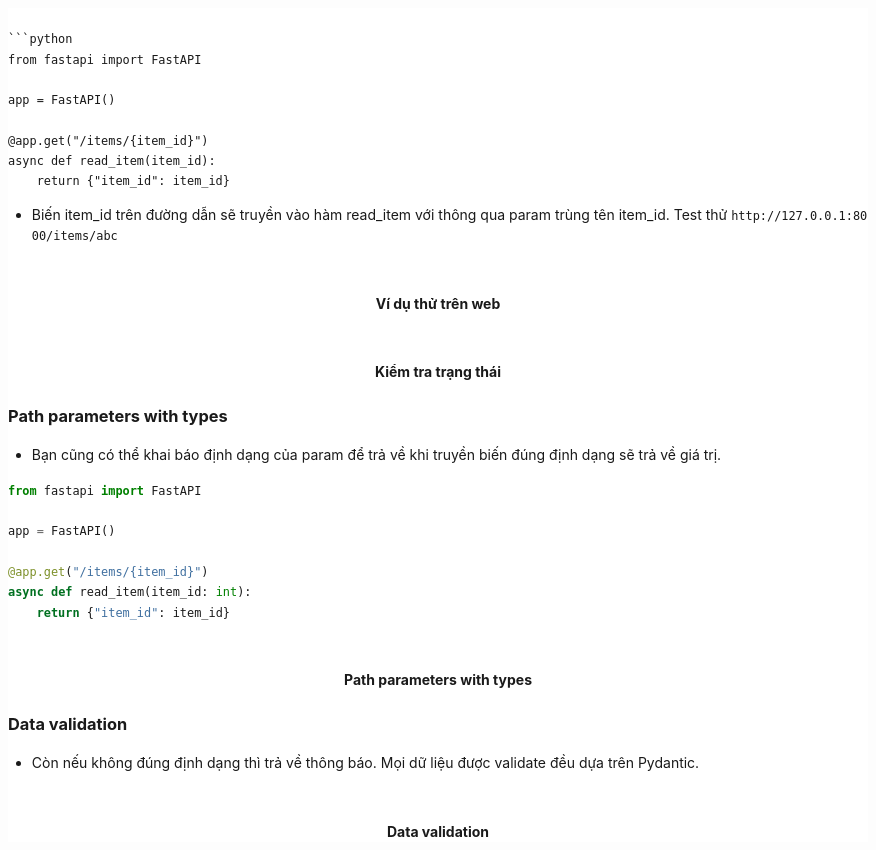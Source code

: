 ```

```python
from fastapi import FastAPI

app = FastAPI()

@app.get("/items/{item_id}")
async def read_item(item_id):
	return {"item_id": item_id}
```

- Biến item_id trên đường dẫn sẽ truyền vào hàm read_item với thông qua param trùng tên item_id. Test thử ```http://127.0.0.1:8000/items/abc```

  <p align="center">
  <img src="https://github.com/CHu292/SOC/blob/main/Web_programming_LMS/1_ntroduction_to_backend_development/image/FastAPI/path_parameters_1.png" alt="" width="1000">
</p>
<p align="center"><b>Ví dụ thử trên web</b></p>

  <p align="center">
  <img src="https://github.com/CHu292/SOC/blob/main/Web_programming_LMS/1_ntroduction_to_backend_development/image/FastAPI/path_parameters_2.png" alt="" width="1000">
</p>
<p align="center"><b>Kiểm tra trạng thái</b></p>


### Path parameters with types
- Bạn cũng có thể khai báo định dạng của param để trả về khi truyền biến đúng định dạng sẽ trả về giá trị.

```python
from fastapi import FastAPI

app = FastAPI()

@app.get("/items/{item_id}")
async def read_item(item_id: int):
	return {"item_id": item_id}
```

  <p align="center">
  <img src="https://github.com/CHu292/SOC/blob/main/Web_programming_LMS/1_ntroduction_to_backend_development/image/FastAPI/Path_parameters_with_types.png" alt="" width="1000">
</p>
<p align="center"><b>Path parameters with types</b></p>

### Data validation

- Còn nếu không đúng định dạng thì trả về thông báo. Mọi dữ liệu được validate đều dựa trên Pydantic.

  <p align="center">
  <img src="https://github.com/CHu292/SOC/blob/main/Web_programming_LMS/1_ntroduction_to_backend_development/image/FastAPI/Data_validation.png" alt="" width="1000">
</p>
<p align="center"><b>Data validation</b></p>
